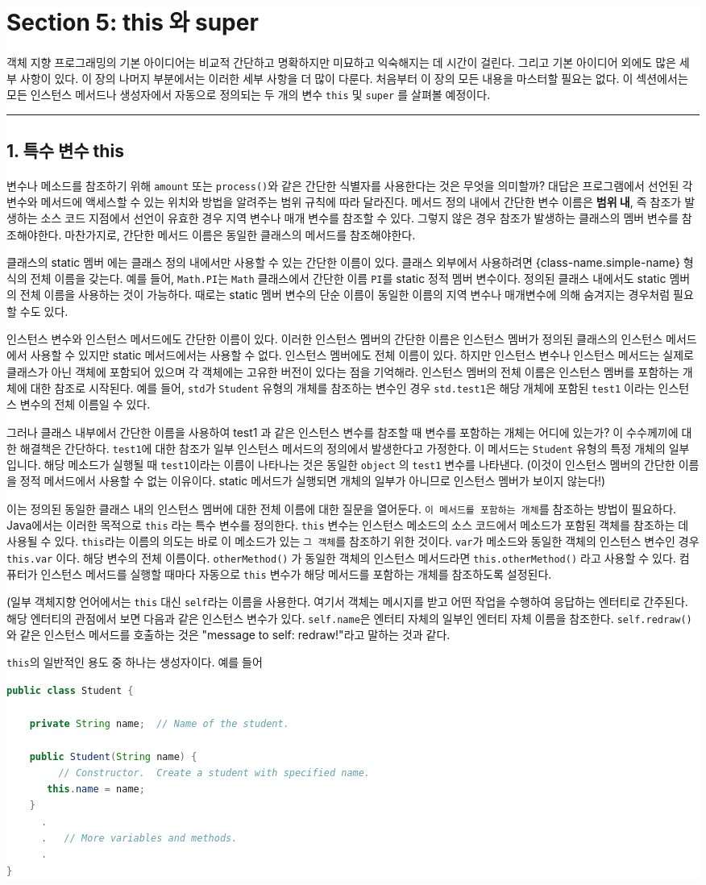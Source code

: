# Section 5: this 와 super

객체 지향 프로그래밍의 기본 아이디어는 비교적 간단하고 명확하지만 미묘하고 익숙해지는 데 시간이 걸린다. 그리고 기본 아이디어 외에도 많은 세부 사항이 있다. 이 장의 나머지 부분에서는 이러한 세부 사항을 더 많이 다룬다. 처음부터 이 장의 모든 내용을 마스터할 필요는 없다. 이 섹션에서는 모든 인스턴스 메서드나 생성자에서 자동으로 정의되는 두 개의 변수 `this` 및 `super` 를 살펴볼 예정이다.

<hr>

## 1. 특수 변수 this

변수나 메소드를 참조하기 위해 `amount` 또는 `process()`와 같은 간단한 식별자를 사용한다는 것은 무엇을 의미할까? 대답은 프로그램에서 선언된 각 변수와 메서드에 액세스할 수 있는 위치와 방법을 알려주는 범위 규칙에 따라 달라진다. 메서드 정의 내에서 간단한 변수 이름은 **범위 내**, 즉 참조가 발생하는 소스 코드 지점에서 선언이 유효한 경우 지역 변수나 매개 변수를 참조할 수 있다. 그렇지 않은 경우 참조가 발생하는 클래스의 멤버 변수를 참조해야한다. 마찬가지로, 간단한 메서드 이름은 동일한 클래스의 메서드를 참조해야한다.

클래스의 static 멤버 에는 클래스 정의 내에서만 사용할 수 있는 간단한 이름이 있다. 클래스 외부에서 사용하려면 {class-name.simple-name} 형식의 전체 이름을 갖는다. 예를 들어, `Math.PI`는 `Math` 클래스에서 간단한 이름 `PI`를 static 정적 멤버 변수이다. 정의된 클래스 내에서도 static 멤버의 전체 이름을 사용하는 것이 가능하다. 때로는 static 멤버 변수의 단순 이름이 동일한 이름의 지역 변수나 매개변수에 의해 숨겨지는 경우처럼 필요할 수도 있다.

인스턴스 변수와 인스턴스 메서드에도 간단한 이름이 있다. 이러한 인스턴스 멤버의 간단한 이름은 인스턴스 멤버가 정의된 클래스의 인스턴스 메서드에서 사용할 수 있지만 static 메서드에서는 사용할 수 없다. 인스턴스 멤버에도 전체 이름이 있다. 하지만 인스턴스 변수나 인스턴스 메서드는 실제로 클래스가 아닌 객체에 포함되어 있으며 각 객체에는 고유한 버전이 있다는 점을 기억해라. 인스턴스 멤버의 전체 이름은 인스턴스 멤버를 포함하는 개체에 대한 참조로 시작된다. 예를 들어, `std`가 `Student` 유형의 개체를 참조하는 변수인 경우 `std.test1`은 해당 개체에 포함된 `test1` 이라는 인스턴스 변수의 전체 이름일 수 있다.

그러나 클래스 내부에서 간단한 이름을 사용하여 test1 과 같은 인스턴스 변수를 참조할 때 변수를 포함하는 개체는 어디에 있는가? 이 수수께끼에 대한 해결책은 간단하다. `test1`에 대한 참조가 일부 인스턴스 메서드의 정의에서 발생한다고 가정한다. 이 메서드는 `Student` 유형의 특정 개체의 일부입니다. 해당 메소드가 실행될 때 `test1`이라는 이름이 나타나는 것은 동일한 `object` 의 `test1` 변수를 나타낸다. (이것이 인스턴스 멤버의 간단한 이름을 정적 메서드에서 사용할 수 없는 이유이다. static 메서드가 실행되면 개체의 일부가 아니므로 인스턴스 멤버가 보이지 않는다!)

이는 정의된 동일한 클래스 내의 인스턴스 멤버에 대한 전체 이름에 대한 질문을 열어둔다. `이 메서드를 포함하는 개체`를 참조하는 방법이 필요하다. Java에서는 이러한 목적으로 `this` 라는 특수 변수를 정의한다. `this` 변수는 인스턴스 메소드의 소스 코드에서 메소드가 포함된 객체를 참조하는 데 사용될 수 있다. `this`라는 이름의 의도는 바로 이 메소드가 있는 `그 객체`를 참조하기 위한 것이다. `var`가 메소드와 동일한 객체의 인스턴스 변수인 경우 `this.var` 이다. 해당 변수의 전체 이름이다. `otherMethod()` 가 동일한 객체의 인스턴스 메서드라면 `this.otherMethod()` 라고 사용할 수 있다. 컴퓨터가 인스턴스 메서드를 실행할 때마다 자동으로 `this` 변수가 해당 메서드를 포함하는 개체를 참조하도록 설정된다.

(일부 객체지향 언어에서는 `this` 대신 `self`라는 이름을 사용한다. 여기서 객체는 메시지를 받고 어떤 작업을 수행하여 응답하는 엔터티로 간주된다. 해당 엔터티의 관점에서 보면 다음과 같은 인스턴스 변수가 있다. `self.name`은 엔터티 자체의 일부인 엔터티 자체 이름을 참조한다. `self.redraw()`와 같은 인스턴스 메서드를 호출하는 것은 "message to self: redraw!"라고 말하는 것과 같다.

`this`의 일반적인 용도 중 하나는 생성자이다. 예를 들어
```java
public class Student {

    private String name;  // Name of the student.
    
    public Student(String name) {
         // Constructor.  Create a student with specified name.
       this.name = name;
    }
      .
      .   // More variables and methods.
      .
}
```
